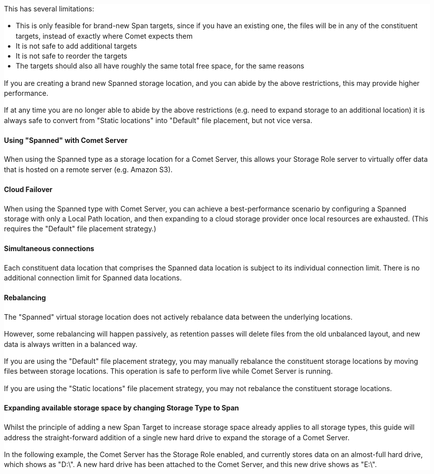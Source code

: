 This has several limitations:

- This is only feasible for brand-new Span targets, since if you have an existing one, the files will be in any of the constituent targets, instead of exactly where Comet expects them
- It is not safe to add additional targets
- It is not safe to reorder the targets
- The targets should also all have roughly the same total free space, for the same reasons

If you are creating a brand new Spanned storage location, and you can abide by the above restrictions, this may provide higher performance.

If at any time you are no longer able to abide by the above restrictions (e.g. need to expand storage to an additional location) it is always safe to convert from "Static locations" into "Default" file placement, but not vice versa.

#### Using "Spanned" with Comet Server

When using the Spanned type as a storage location for a Comet Server, this allows your Storage Role server to virtually offer data that is hosted on a remote server (e.g. Amazon S3).

#### Cloud Failover

When using the Spanned type with Comet Server, you can achieve a best-performance scenario by configuring a Spanned storage with only a Local Path location, and then expanding to a cloud storage provider once local resources are exhausted. (This requires the "Default" file placement strategy.)

#### Simultaneous connections

Each constituent data location that comprises the Spanned data location is subject to its individual connection limit. There is no additional connection limit for Spanned data locations.

#### Rebalancing

The "Spanned" virtual storage location does not actively rebalance data between the underlying locations.

However, some rebalancing will happen passively, as retention passes will delete files from the old unbalanced layout, and new data is always written in a balanced way.

If you are using the "Default" file placement strategy, you may manually rebalance the constituent storage locations by moving files between storage locations. This operation is safe to perform live while Comet Server is running.

If you are using the "Static locations" file placement strategy, you may not rebalance the constituent storage locations.

#### Expanding available storage space by changing Storage Type to Span

Whilst the principle of adding a new Span Target to increase storage space already applies to all storage types, this guide will address the straight-forward addition of a single new hard drive to expand the storage of a Comet Server.

In the following example, the Comet Server has the Storage Role enabled, and currently stores data on an almost-full hard drive, which shows as "D:\\". A new hard drive has been attached to the Comet Server, and this new drive shows as "E:\\".
